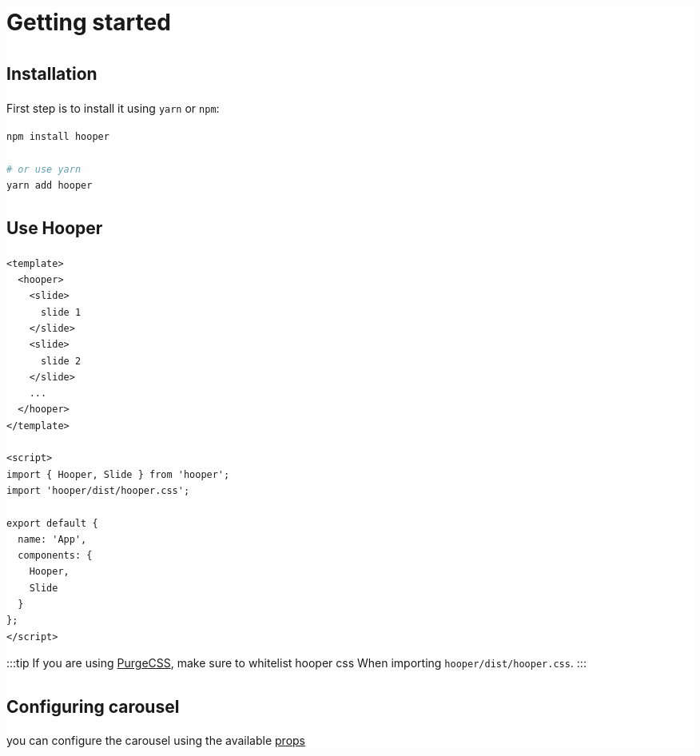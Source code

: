 # Getting started

## Installation

First step is to install it using `yarn` or `npm`:

```bash
npm install hooper

# or use yarn
yarn add hooper
```

## Use Hooper

```vue
<template>
  <hooper>
    <slide>
      slide 1
    </slide>
    <slide>
      slide 2
    </slide>
    ...
  </hooper>
</template>

<script>
import { Hooper, Slide } from 'hooper';
import 'hooper/dist/hooper.css';

export default {
  name: 'App',
  components: {
    Hooper,
    Slide
  }
};
</script>
```

:::tip
If you are using [PurgeCSS](https://www.purgecss.com/), make sure to whitelist hooper css When importing `hooper/dist/hooper.css`.
:::

## Configuring carousel

you can configure the carousel using the available [props](/api.html#props)
